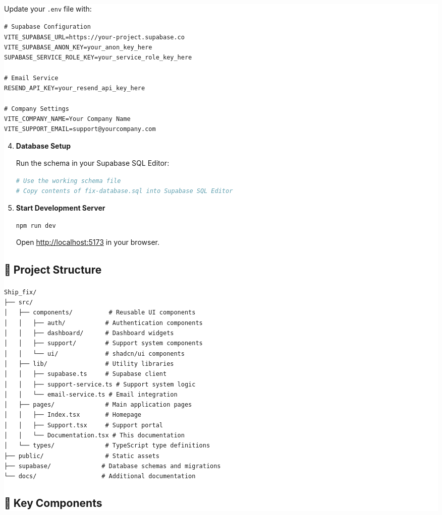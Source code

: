    Update your `.env` file with:
   ```env
   # Supabase Configuration
   VITE_SUPABASE_URL=https://your-project.supabase.co
   VITE_SUPABASE_ANON_KEY=your_anon_key_here
   SUPABASE_SERVICE_ROLE_KEY=your_service_role_key_here
   
   # Email Service
   RESEND_API_KEY=your_resend_api_key_here
   
   # Company Settings
   VITE_COMPANY_NAME=Your Company Name
   VITE_SUPPORT_EMAIL=support@yourcompany.com
   ```

4. **Database Setup**
   
   Run the schema in your Supabase SQL Editor:
   ```bash
   # Use the working schema file
   # Copy contents of fix-database.sql into Supabase SQL Editor
   ```

5. **Start Development Server**
   ```bash
   npm run dev
   ```

   Open [http://localhost:5173](http://localhost:5173) in your browser.

## 📁 Project Structure

```
Ship_fix/
├── src/
│   ├── components/          # Reusable UI components
│   │   ├── auth/           # Authentication components
│   │   ├── dashboard/      # Dashboard widgets
│   │   ├── support/        # Support system components
│   │   └── ui/             # shadcn/ui components
│   ├── lib/                # Utility libraries
│   │   ├── supabase.ts     # Supabase client
│   │   ├── support-service.ts # Support system logic
│   │   └── email-service.ts # Email integration
│   ├── pages/              # Main application pages
│   │   ├── Index.tsx       # Homepage
│   │   ├── Support.tsx     # Support portal
│   │   └── Documentation.tsx # This documentation
│   └── types/              # TypeScript type definitions
├── public/                 # Static assets
├── supabase/              # Database schemas and migrations
└── docs/                  # Additional documentation
```

## 🎯 Key Components
